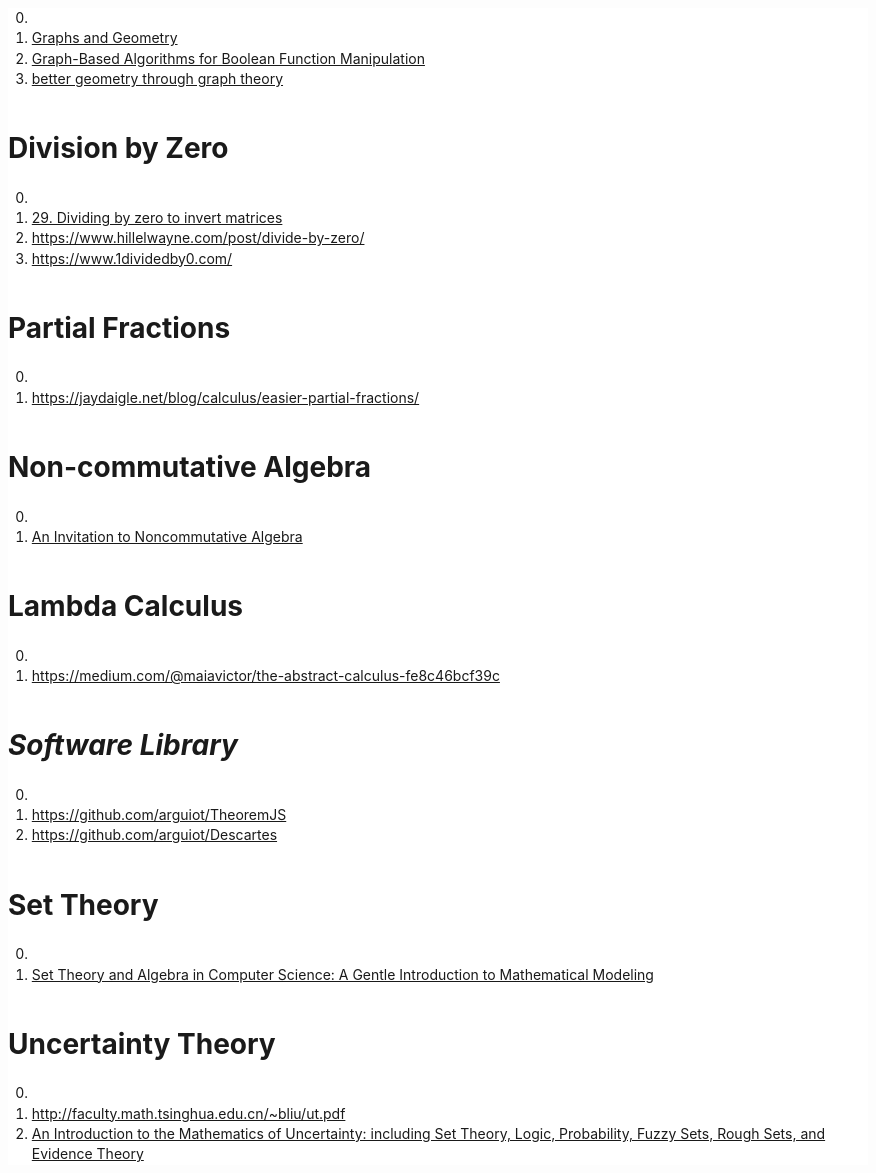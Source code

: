 0. []()
0. [Graphs and Geometry](http://web.cs.elte.hu/~lovasz/bookxx/geomgraphbook/geombook2019.01.11.pdf)
0. [Graph-Based Algorithms for Boolean Function Manipulation](http://mtv.ece.ucsb.edu/courses/ece156B_14/randy_obdd86.pdf)
0. [better geometry through graph theory](http://ideolalia.com/2018/08/28/artifex.html)

# Division by Zero

0. []()
0. [29. Dividing by zero to invert matrices](https://graphicallinearalgebra.net/2016/06/22/29-inverting-matrices-and-dividing-by-zero/)
0. https://www.hillelwayne.com/post/divide-by-zero/
0. https://www.1dividedby0.com/

# Partial Fractions

0. []()
0. https://jaydaigle.net/blog/calculus/easier-partial-fractions/

# Non-commutative Algebra

0. []()
0. [An Invitation to Noncommutative Algebra](https://arxiv.org/abs/1808.03172)

# Lambda Calculus

0. []()
0. https://medium.com/@maiavictor/the-abstract-calculus-fe8c46bcf39c

# _Software Library_

0. []()
0. https://github.com/arguiot/TheoremJS
0. https://github.com/arguiot/Descartes

# Set Theory

0. []()
0. [Set Theory and Algebra in Computer Science: A Gentle Introduction to Mathematical Modeling](https://pdfs.semanticscholar.org/d106/6b6de601c1d7d5af25af3f7091bc7ad3ad51.pdf)

# Uncertainty Theory

0. []()
0. http://faculty.math.tsinghua.edu.cn/~bliu/ut.pdf
0. [An Introduction to the Mathematics of Uncertainty: including Set Theory, Logic, Probability, Fuzzy Sets, Rough Sets, and Evidence Theory](https://www.creighton.edu/fileadmin/user/CCAS/programs/fuzzy_math/docs/MOU.pdf)
